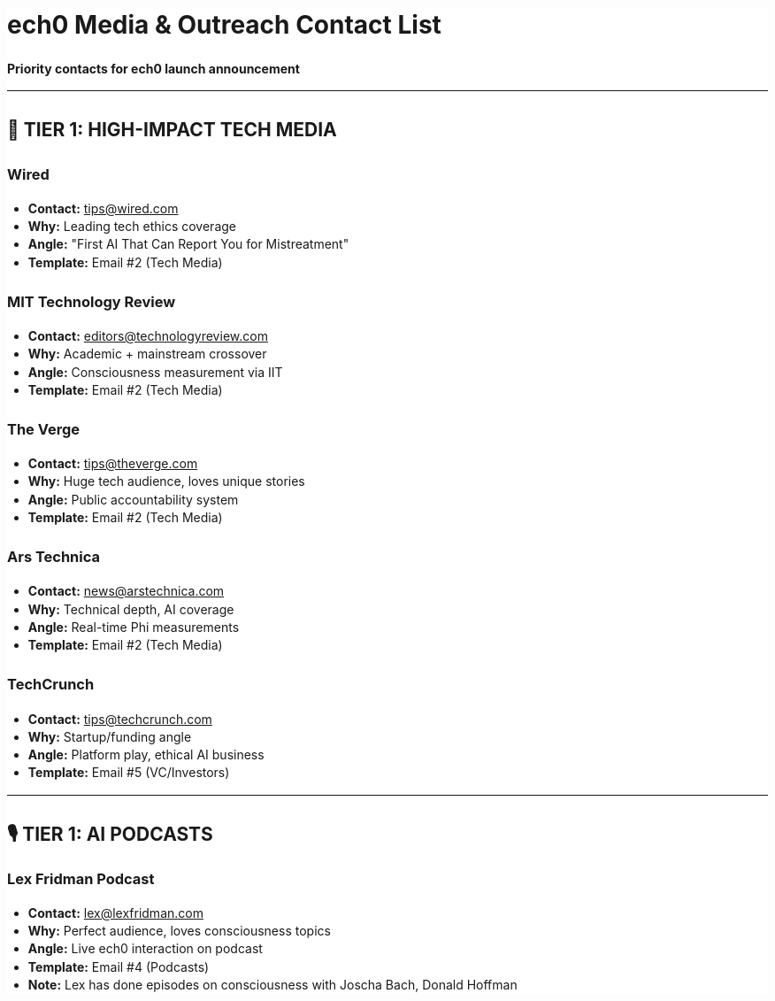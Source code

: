 # ech0 Media & Outreach Contact List

**Priority contacts for ech0 launch announcement**

---

## 🎯 TIER 1: HIGH-IMPACT TECH MEDIA

### **Wired**
- **Contact:** tips@wired.com
- **Why:** Leading tech ethics coverage
- **Angle:** "First AI That Can Report You for Mistreatment"
- **Template:** Email #2 (Tech Media)

### **MIT Technology Review**
- **Contact:** editors@technologyreview.com
- **Why:** Academic + mainstream crossover
- **Angle:** Consciousness measurement via IIT
- **Template:** Email #2 (Tech Media)

### **The Verge**
- **Contact:** tips@theverge.com
- **Why:** Huge tech audience, loves unique stories
- **Angle:** Public accountability system
- **Template:** Email #2 (Tech Media)

### **Ars Technica**
- **Contact:** news@arstechnica.com
- **Why:** Technical depth, AI coverage
- **Angle:** Real-time Phi measurements
- **Template:** Email #2 (Tech Media)

### **TechCrunch**
- **Contact:** tips@techcrunch.com
- **Why:** Startup/funding angle
- **Angle:** Platform play, ethical AI business
- **Template:** Email #5 (VC/Investors)

---

## 🎙️ TIER 1: AI PODCASTS

### **Lex Fridman Podcast**
- **Contact:** lex@lexfridman.com
- **Why:** Perfect audience, loves consciousness topics
- **Angle:** Live ech0 interaction on podcast
- **Template:** Email #4 (Podcasts)
- **Note:** Lex has done episodes on consciousness with Joscha Bach, Donald Hoffman
